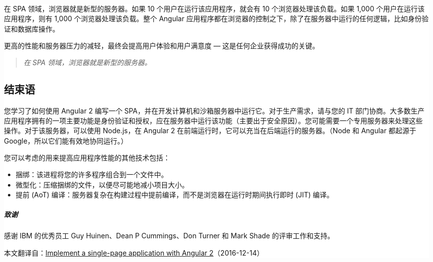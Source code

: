 在 SPA 领域，浏览器就是新型的服务器。如果 10 个用户在运行该应用程序，就会有 10 个浏览器处理该负载。如果 1,000 个用户在运行该应用程序，则有 1,000 个浏览器处理该负载。整个 Angular 应用程序都在浏览器的控制之下，除了在服务器中运行的任何逻辑，比如身份验证和数据库操作。

更高的性能和服务器压力的减轻，最终会提高用户体验和用户满意度 — 这是任何企业获得成功的关键。

> *在 SPA 领域，浏览器就是新型的服务器。*

## 结束语

您学习了如何使用 Angular 2 编写一个 SPA，并在开发计算机和沙箱服务器中运行它。对于生产需求，请与您的 IT 部门协商。大多数生产应用程序拥有的一项主要功能是身份验证和授权，应在服务器中运行该功能（主要出于安全原因）。您可能需要一个专用服务器来处理这些操作。对于该服务器，可以使用 Node.js，在 Angular 2 在前端运行时，它可以充当在后端运行的服务器。（Node 和 Angular 都起源于 Google，所以它们能有效地协同运行。）

您可以考虑的用来提高应用程序性能的其他技术包括：

*   捆绑：该进程将您的许多程序组合到一个文件中。
*   微型化：压缩捆绑的文件，以便尽可能地减小项目大小。
*   提前 (AoT) 编译：服务器复杂在构建过程中提前编译，而不是浏览器在运行时期间执行即时 (JIT) 编译。

##### 致谢

感谢 IBM 的优秀员工 Guy Huinen、Dean P Cummings、Don Turner 和 Mark Shade 的评审工作和支持。

本文翻译自：[Implement a single-page application with Angular 2](https://developer.ibm.com/tutorials/wa-implement-a-single-page-application-with-angular2/)（2016-12-14）